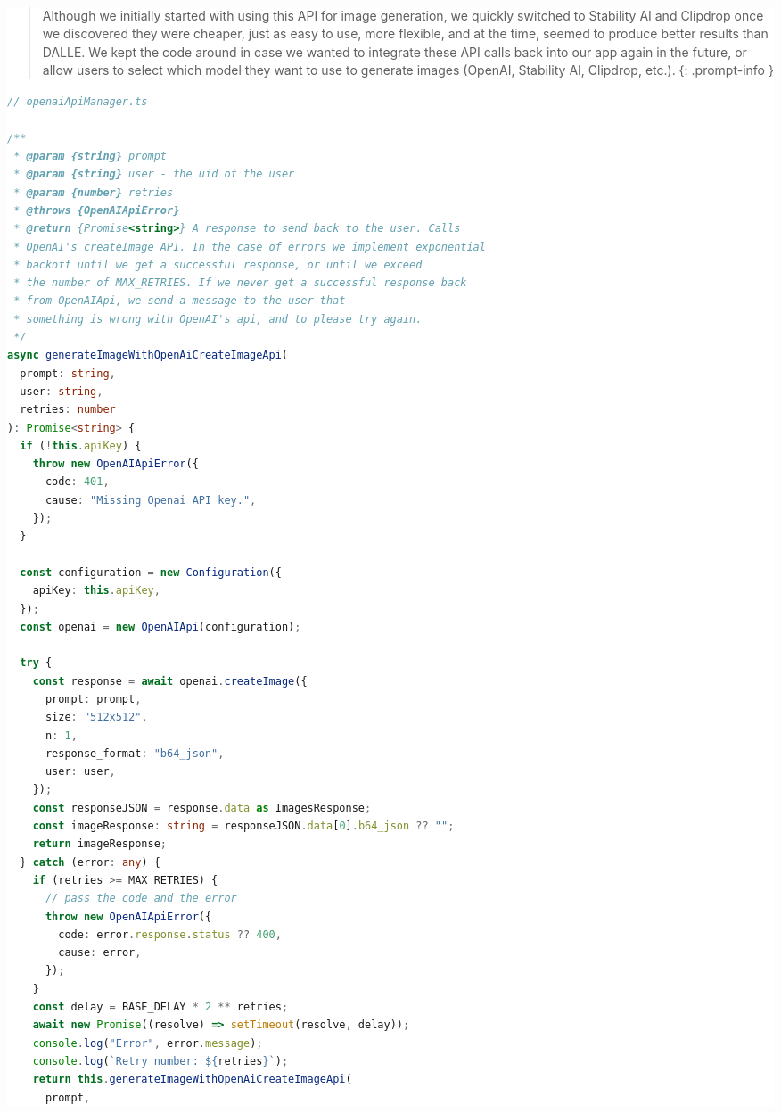 > Although we initially started with using this API for image generation, we quickly switched to Stability AI and Clipdrop once we discovered they were cheaper, just as easy to use, more flexible, and at the time, seemed to produce better results than DALLE. We kept the code around in case we wanted to integrate these API calls back into our app again in the future, or allow users to select which model they want to use to generate images (OpenAI, Stability AI, Clipdrop, etc.).
{: .prompt-info }

```ts
// openaiApiManager.ts

/**
 * @param {string} prompt
 * @param {string} user - the uid of the user
 * @param {number} retries
 * @throws {OpenAIApiError}
 * @return {Promise<string>} A response to send back to the user. Calls
 * OpenAI's createImage API. In the case of errors we implement exponential
 * backoff until we get a successful response, or until we exceed
 * the number of MAX_RETRIES. If we never get a successful response back
 * from OpenAIApi, we send a message to the user that
 * something is wrong with OpenAI's api, and to please try again.
 */
async generateImageWithOpenAiCreateImageApi(
  prompt: string,
  user: string,
  retries: number
): Promise<string> {
  if (!this.apiKey) {
    throw new OpenAIApiError({
      code: 401,
      cause: "Missing Openai API key.",
    });
  }

  const configuration = new Configuration({
    apiKey: this.apiKey,
  });
  const openai = new OpenAIApi(configuration);

  try {
    const response = await openai.createImage({
      prompt: prompt,
      size: "512x512",
      n: 1,
      response_format: "b64_json",
      user: user,
    });
    const responseJSON = response.data as ImagesResponse;
    const imageResponse: string = responseJSON.data[0].b64_json ?? "";
    return imageResponse;
  } catch (error: any) {
    if (retries >= MAX_RETRIES) {
      // pass the code and the error
      throw new OpenAIApiError({
        code: error.response.status ?? 400,
        cause: error,
      });
    }
    const delay = BASE_DELAY * 2 ** retries;
    await new Promise((resolve) => setTimeout(resolve, delay));
    console.log("Error", error.message);
    console.log(`Retry number: ${retries}`);
    return this.generateImageWithOpenAiCreateImageApi(
      prompt,
```